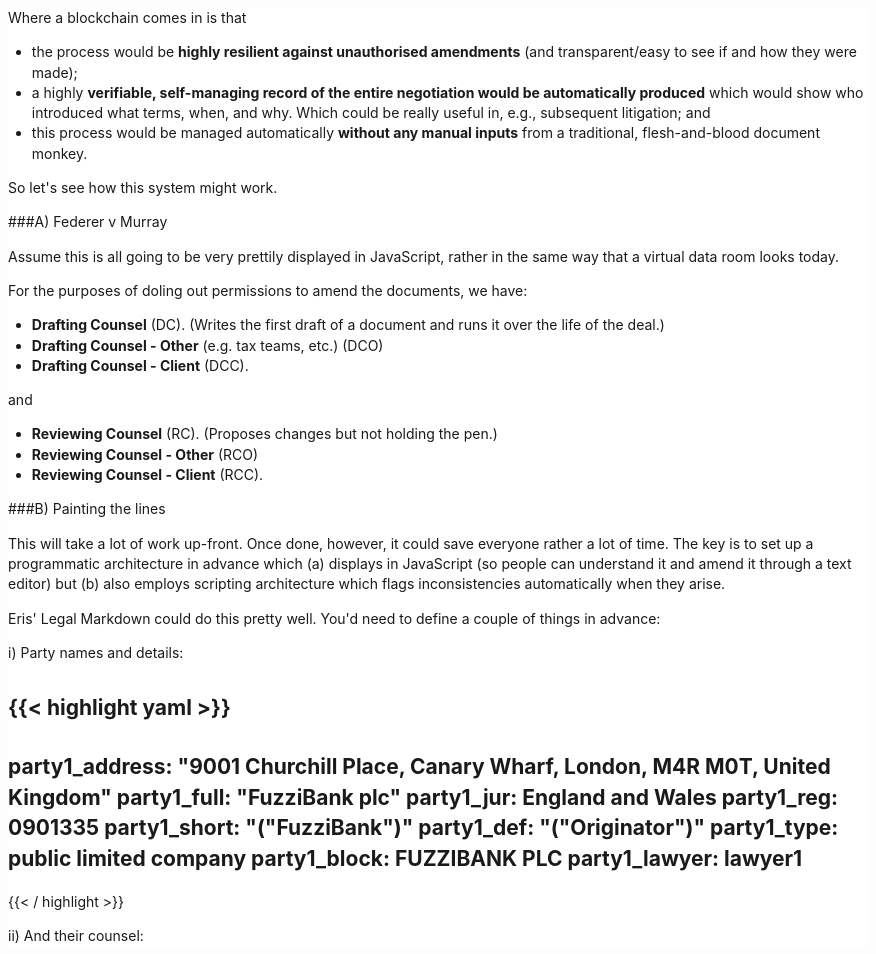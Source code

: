 Where a blockchain comes in is that

* the process would be **highly resilient against unauthorised amendments** (and transparent/easy to see if and how they were made);
* a highly **verifiable, self-managing record of the entire negotiation would be automatically produced** which would show who introduced what terms, when, and why. Which could be really useful in, e.g., subsequent litigation; and
* this process would be managed automatically **without any manual inputs** from a traditional, flesh-and-blood document monkey.

So let's see how this system might work.

###A) Federer v Murray

Assume this is all going to be very prettily displayed in JavaScript, rather in the same way that a virtual data room looks today.

For the purposes of doling out permissions to amend the documents, we have:

* **Drafting Counsel** (DC). (Writes the first draft of a document and runs it over the life of the deal.)
* **Drafting Counsel - Other** (e.g. tax teams, etc.) (DCO)
* **Drafting Counsel - Client** (DCC).

and

* **Reviewing Counsel** (RC). (Proposes changes but not holding the pen.)
* **Reviewing Counsel - Other** (RCO)
* **Reviewing Counsel - Client** (RCC).

###B) Painting the lines

This will take a lot of work up-front. Once done, however, it could save everyone rather a lot of time. The key is to set up a programmatic architecture in advance which (a) displays in JavaScript (so people can understand it and amend it through a text editor) but (b) also employs scripting architecture which flags inconsistencies automatically when they arise.

Eris' Legal Markdown could do this pretty well. You'd need to define a couple of things in advance:

i) Party names and details:

{{< highlight yaml >}}
---
party1_address:    "9001 Churchill Place, Canary Wharf, London, M4R M0T, United Kingdom"
party1_full:       "FuzziBank plc"
party1_jur:        England and Wales
party1_reg:        0901335
party1_short:      "(\"FuzziBank\")"
party1_def:		   "(\"Originator\")"
party1_type:       public limited company
party1_block:      FUZZIBANK PLC
party1_lawyer:     lawyer1
---
{{< / highlight >}}

ii) And their counsel:
